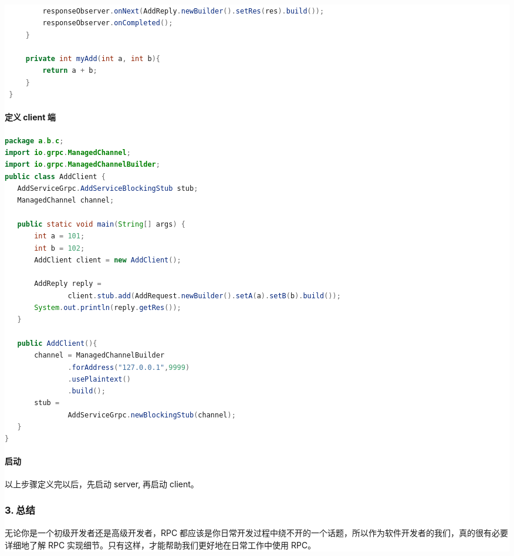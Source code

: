  ```java
          responseObserver.onNext(AddReply.newBuilder().setRes(res).build());
          responseObserver.onCompleted();
      }
  
      private int myAdd(int a, int b){
          return a + b;
      }
  }
 ```

#### 定义 client 端

 ```java
package a.b.c;
import io.grpc.ManagedChannel;
import io.grpc.ManagedChannelBuilder;
public class AddClient {
    AddServiceGrpc.AddServiceBlockingStub stub;
    ManagedChannel channel;

    public static void main(String[] args) {
        int a = 101;
        int b = 102;
        AddClient client = new AddClient();

        AddReply reply =
                client.stub.add(AddRequest.newBuilder().setA(a).setB(b).build());
        System.out.println(reply.getRes());
    }

    public AddClient(){
        channel = ManagedChannelBuilder
                .forAddress("127.0.0.1",9999)
                .usePlaintext()
                .build();
        stub =
                AddServiceGrpc.newBlockingStub(channel);
    }
}
 ```

#### 启动

  以上步骤定义完以后，先启动 server, 再启动 client。
  
### 3. 总结
无论你是一个初级开发者还是高级开发者，RPC 都应该是你日常开发过程中绕不开的一个话题，所以作为软件开发者的我们，真的很有必要详细地了解 RPC 实现细节。只有这样，才能帮助我们更好地在日常工作中使用 RPC。